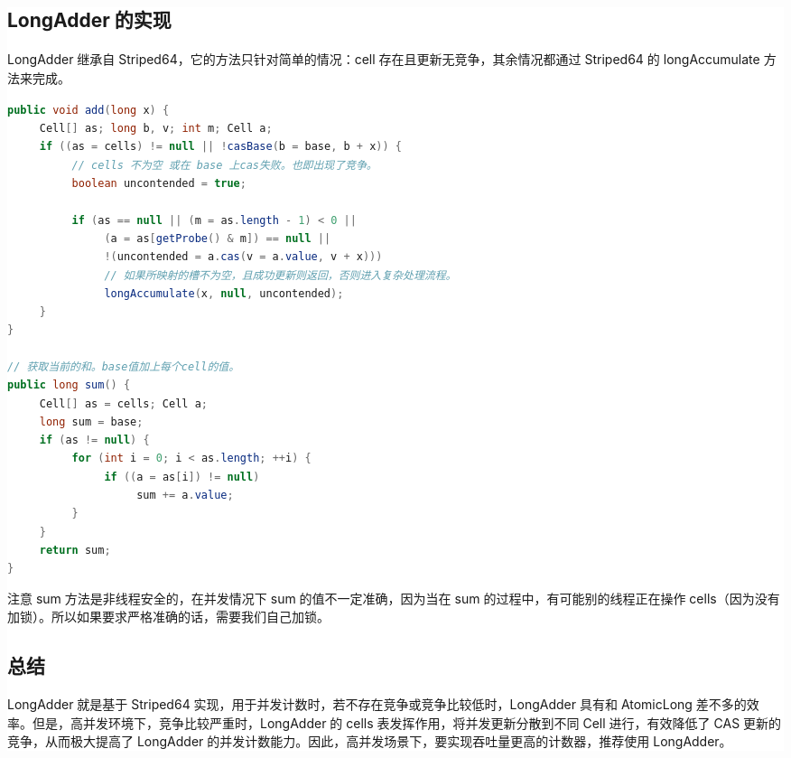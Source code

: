 ## LongAdder 的实现
LongAdder 继承自 Striped64，它的方法只针对简单的情况：cell 存在且更新无竞争，其余情况都通过 Striped64 的 longAccumulate 方法来完成。

```java
public void add(long x) {
     Cell[] as; long b, v; int m; Cell a;
     if ((as = cells) != null || !casBase(b = base, b + x)) {
          // cells 不为空 或在 base 上cas失败。也即出现了竞争。
          boolean uncontended = true;

          if (as == null || (m = as.length - 1) < 0 ||
               (a = as[getProbe() & m]) == null ||
               !(uncontended = a.cas(v = a.value, v + x)))
               // 如果所映射的槽不为空，且成功更新则返回，否则进入复杂处理流程。
               longAccumulate(x, null, uncontended);
     }
}

// 获取当前的和。base值加上每个cell的值。
public long sum() {
     Cell[] as = cells; Cell a;
     long sum = base;
     if (as != null) {
          for (int i = 0; i < as.length; ++i) {
               if ((a = as[i]) != null)
                    sum += a.value;
          }
     }
     return sum;
}
```

注意 sum 方法是非线程安全的，在并发情况下 sum 的值不一定准确，因为当在 sum 的过程中，有可能别的线程正在操作 cells（因为没有加锁）。所以如果要求严格准确的话，需要我们自己加锁。

## 总结
LongAdder 就是基于 Striped64 实现，用于并发计数时，若不存在竞争或竞争比较低时，LongAdder 具有和 AtomicLong 差不多的效率。但是，高并发环境下，竞争比较严重时，LongAdder 的 cells 表发挥作用，将并发更新分散到不同 Cell 进行，有效降低了 CAS 更新的竞争，从而极大提高了 LongAdder 的并发计数能力。因此，高并发场景下，要实现吞吐量更高的计数器，推荐使用 LongAdder。

